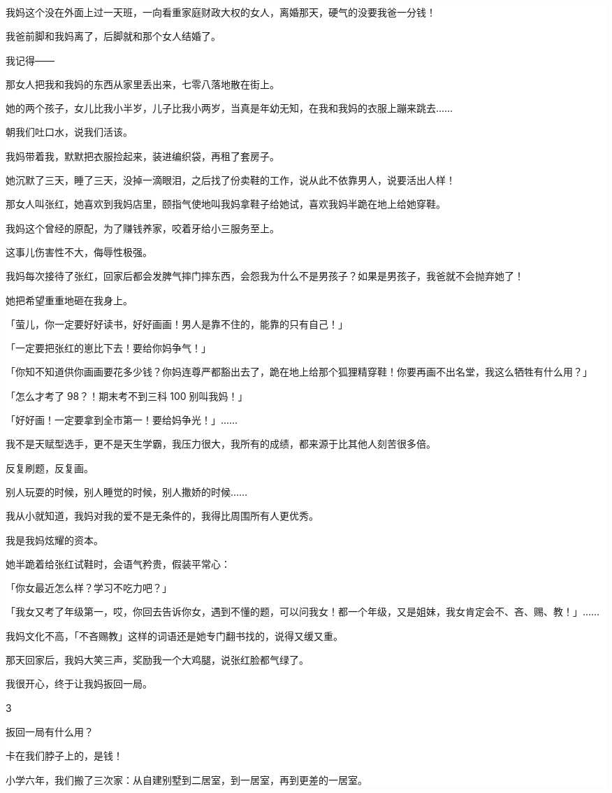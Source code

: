我妈这个没在外面上过一天班，一向看重家庭财政大权的女人，离婚那天，硬气的没要我爸一分钱！

我爸前脚和我妈离了，后脚就和那个女人结婚了。

我记得——

那女人把我和我妈的东西从家里丢出来，七零八落地散在街上。

她的两个孩子，女儿比我小半岁，儿子比我小两岁，当真是年幼无知，在我和我妈的衣服上蹦来跳去……

朝我们吐口水，说我们活该。

我妈带着我，默默把衣服捡起来，装进编织袋，再租了套房子。

她沉默了三天，睡了三天，没掉一滴眼泪，之后找了份卖鞋的工作，说从此不依靠男人，说要活出人样！

那女人叫张红，她喜欢到我妈店里，颐指气使地叫我妈拿鞋子给她试，喜欢我妈半跪在地上给她穿鞋。

我妈这个曾经的原配，为了赚钱养家，咬着牙给小三服务至上。

这事儿伤害性不大，侮辱性极强。

我妈每次接待了张红，回家后都会发脾气摔门摔东西，会怨我为什么不是男孩子？如果是男孩子，我爸就不会抛弃她了！

她把希望重重地砸在我身上。

「萤儿，你一定要好好读书，好好画画！男人是靠不住的，能靠的只有自己！」

「一定要把张红的崽比下去！要给你妈争气！」

「你知不知道供你画画要花多少钱？你妈连尊严都豁出去了，跪在地上给那个狐狸精穿鞋！你要再画不出名堂，我这么牺牲有什么用？」

「怎么才考了 98？！期末考不到三科 100 别叫我妈！」

「好好画！一定要拿到全市第一！要给妈争光！」……

我不是天赋型选手，更不是天生学霸，我压力很大，我所有的成绩，都来源于比其他人刻苦很多倍。

反复刷题，反复画。

别人玩耍的时候，别人睡觉的时候，别人撒娇的时候……

我从小就知道，我妈对我的爱不是无条件的，我得比周围所有人更优秀。

我是我妈炫耀的资本。

她半跪着给张红试鞋时，会语气矜贵，假装平常心：

「你女最近怎么样？学习不吃力吧？」

「我女又考了年级第一，哎，你回去告诉你女，遇到不懂的题，可以问我女！都一个年级，又是姐妹，我女肯定会不、吝、赐、教！」……

我妈文化不高，「不吝赐教」这样的词语还是她专门翻书找的，说得又缓又重。

那天回家后，我妈大笑三声，奖励我一个大鸡腿，说张红脸都气绿了。

我很开心，终于让我妈扳回一局。

3

扳回一局有什么用？

卡在我们脖子上的，是钱！

小学六年，我们搬了三次家：从自建别墅到二居室，到一居室，再到更差的一居室。
